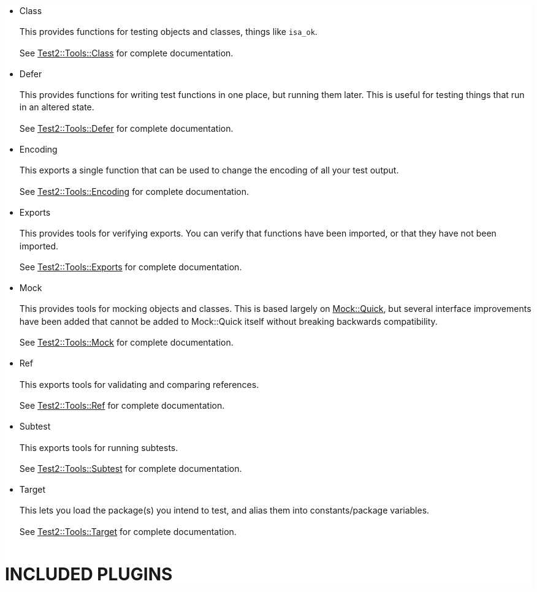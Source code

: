 - Class

    This provides functions for testing objects and classes, things like `isa_ok`.

    See [Test2::Tools::Class](https://metacpan.org/pod/Test2::Tools::Class) for complete documentation.

- Defer

    This provides functions for writing test functions in one place, but running
    them later. This is useful for testing things that run in an altered state.

    See [Test2::Tools::Defer](https://metacpan.org/pod/Test2::Tools::Defer) for complete documentation.

- Encoding

    This exports a single function that can be used to change the encoding of all
    your test output.

    See [Test2::Tools::Encoding](https://metacpan.org/pod/Test2::Tools::Encoding) for complete documentation.

- Exports

    This provides tools for verifying exports. You can verify that functions have
    been imported, or that they have not been imported.

    See [Test2::Tools::Exports](https://metacpan.org/pod/Test2::Tools::Exports) for complete documentation.

- Mock

    This provides tools for mocking objects and classes. This is based largely on
    [Mock::Quick](https://metacpan.org/pod/Mock::Quick), but several interface improvements have been added that cannot
    be added to Mock::Quick itself without breaking backwards compatibility.

    See [Test2::Tools::Mock](https://metacpan.org/pod/Test2::Tools::Mock) for complete documentation.

- Ref

    This exports tools for validating and comparing references.

    See [Test2::Tools::Ref](https://metacpan.org/pod/Test2::Tools::Ref) for complete documentation.

- Subtest

    This exports tools for running subtests.

    See [Test2::Tools::Subtest](https://metacpan.org/pod/Test2::Tools::Subtest) for complete documentation.

- Target

    This lets you load the package(s) you intend to test, and alias them into
    constants/package variables.

    See [Test2::Tools::Target](https://metacpan.org/pod/Test2::Tools::Target) for complete documentation.

# INCLUDED PLUGINS

